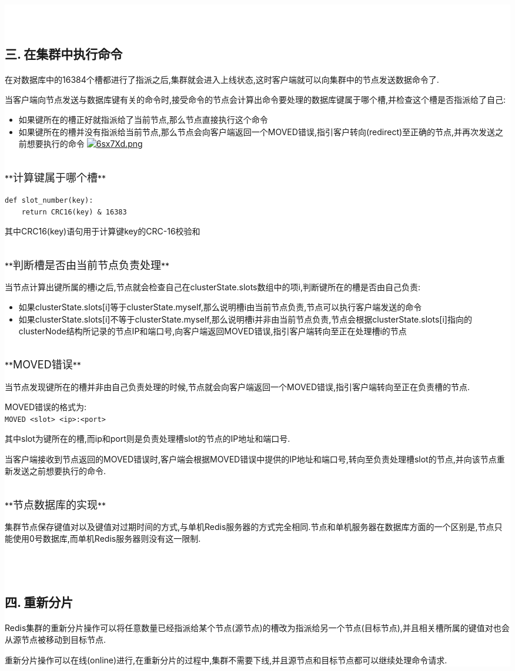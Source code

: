 

<br><br>
## <span id="jump3">三. 在集群中执行命令</span>

在对数据库中的16384个槽都进行了指派之后,集群就会进入上线状态,这时客户端就可以向集群中的节点发送数据命令了.<br>

当客户端向节点发送与数据库键有关的命令时,接受命令的节点会计算出命令要处理的数据库键属于哪个槽,并检查这个槽是否指派给了自己:
* 如果键所在的槽正好就指派给了当前节点,那么节点直接执行这个命令
* 如果键所在的槽并没有指派给当前节点,那么节点会向客户端返回一个MOVED错误,指引客户转向(redirect)至正确的节点,并再次发送之前想要执行的命令
[![6sx7Xd.png](https://s3.ax1x.com/2021/03/16/6sx7Xd.png)](https://imgtu.com/i/6sx7Xd)


<br>
**<font size="4">计算键属于哪个槽</font>** <br>

```
def slot_number(key):
	return CRC16(key) & 16383
```

其中CRC16(key)语句用于计算键key的CRC-16校验和


<br>
**<font size="4">判断槽是否由当前节点负责处理</font>** <br>

当节点计算出键所属的槽i之后,节点就会检查自己在clusterState.slots数组中的项i,判断键所在的槽是否由自己负责:
* 如果clusterState.slots[i]等于clusterState.myself,那么说明槽i由当前节点负责,节点可以执行客户端发送的命令
* 如果clusterState.slots[i]不等于clusterState.myself,那么说明槽i并非由当前节点负责,节点会根据clusterState.slots[i]指向的clusterNode结构所记录的节点IP和端口号,向客户端返回MOVED错误,指引客户端转向至正在处理槽i的节点


<br>
**<font size="4">MOVED错误</font>** <br>

当节点发现键所在的槽并非由自己负责处理的时候,节点就会向客户端返回一个MOVED错误,指引客户端转向至正在负责槽的节点.<br>

MOVED错误的格式为:<br>
``
MOVED <slot> <ip>:<port>
``

其中slot为键所在的槽,而ip和port则是负责处理槽slot的节点的IP地址和端口号.<br>

当客户端接收到节点返回的MOVED错误时,客户端会根据MOVED错误中提供的IP地址和端口号,转向至负责处理槽slot的节点,并向该节点重新发送之前想要执行的命令.<br>


<br>
**<font size="4">节点数据库的实现</font>** <br>

集群节点保存键值对以及键值对过期时间的方式,与单机Redis服务器的方式完全相同.节点和单机服务器在数据库方面的一个区别是,节点只能使用0号数据库,而单机Redis服务器则没有这一限制.<br>



<br><br>
## <span id="jump4">四. 重新分片</span>

Redis集群的重新分片操作可以将任意数量已经指派给某个节点(源节点)的槽改为指派给另一个节点(目标节点),并且相关槽所属的键值对也会从源节点被移动到目标节点.<br>

重新分片操作可以在线(online)进行,在重新分片的过程中,集群不需要下线,并且源节点和目标节点都可以继续处理命令请求.<br>
